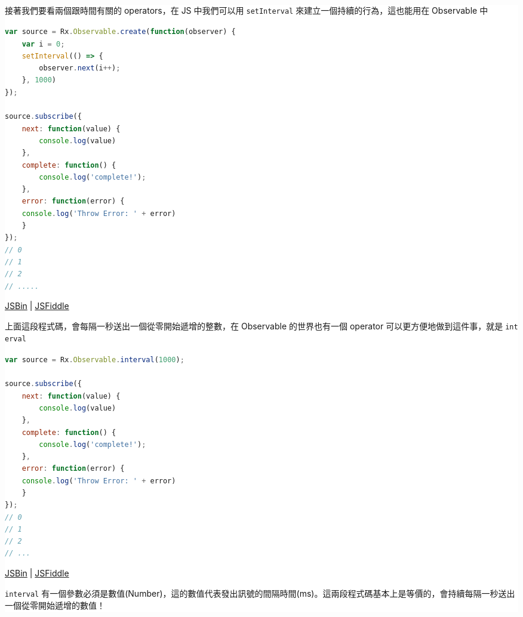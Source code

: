 接著我們要看兩個跟時間有關的 operators，在 JS 中我們可以用 `setInterval` 來建立一個持續的行為，這也能用在 Observable 中

```javascript
var source = Rx.Observable.create(function(observer) {
    var i = 0;
    setInterval(() => {
        observer.next(i++);
    }, 1000)
});

source.subscribe({
	next: function(value) {
		console.log(value)
	},
	complete: function() {
		console.log('complete!');
	},
	error: function(error) {
    console.log('Throw Error: ' + error)
	}
});
// 0
// 1
// 2
// .....
```
[JSBin](https://jsbin.com/xerori/11/edit?js,console) | [JSFiddle](https://jsfiddle.net/s6323859/e7u6k1b5/9/)

上面這段程式碼，會每隔一秒送出一個從零開始遞增的整數，在 Observable 的世界也有一個 operator 可以更方便地做到這件事，就是 `interval`

```javascript
var source = Rx.Observable.interval(1000);

source.subscribe({
	next: function(value) {
		console.log(value)
	},
	complete: function() {
		console.log('complete!');
	},
	error: function(error) {
    console.log('Throw Error: ' + error)
	}
});
// 0
// 1
// 2
// ...
```
[JSBin](https://jsbin.com/xerori/12/edit?js,console) | [JSFiddle](https://jsfiddle.net/s6323859/e7u6k1b5/10/)

`interval` 有一個參數必須是數值(Number)，這的數值代表發出訊號的間隔時間(ms)。這兩段程式碼基本上是等價的，會持續每隔一秒送出一個從零開始遞增的數值！
